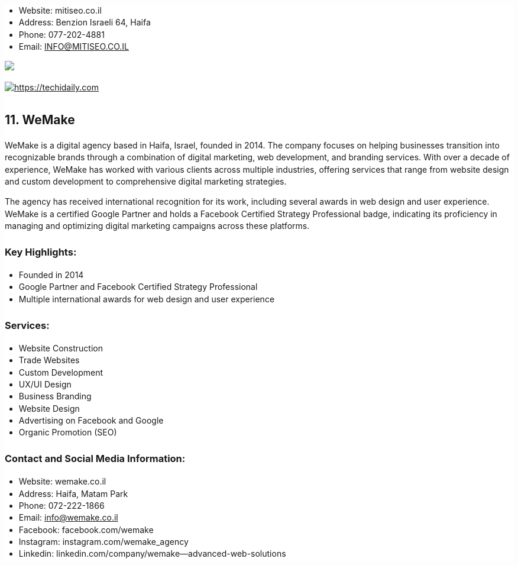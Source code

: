 * Website: mitiseo.co.il
* Address: Benzion Israeli 64, Haifa
* Phone: 077-202-4881
* Email: INFO@MITISEO.CO.IL

![](https://www.link-assistant.com/articles/wp-content/uploads/2024/08/WeMake.png)


<a href="https://aligracehair.sjv.io/c/5597632/1925549/19272" target="_top" id="1925549">
  <img src="//a.impactradius-go.com/display-ad/19272-1925549" border="0" alt="https://techidaily.com" width="728" height="90"/>
</a>
<img height="0" width="0" src="https://aligracehair.sjv.io/i/5597632/1925549/19272" style="position:absolute;visibility:hidden;" border="0" />


## 11\. WeMake

WeMake is a digital agency based in Haifa, Israel, founded in 2014\. The company focuses on helping businesses transition into recognizable brands through a combination of digital marketing, web development, and branding services. With over a decade of experience, WeMake has worked with various clients across multiple industries, offering services that range from website design and custom development to comprehensive digital marketing strategies.

The agency has received international recognition for its work, including several awards in web design and user experience. WeMake is a certified Google Partner and holds a Facebook Certified Strategy Professional badge, indicating its proficiency in managing and optimizing digital marketing campaigns across these platforms.

### Key Highlights:

* Founded in 2014
* Google Partner and Facebook Certified Strategy Professional
* Multiple international awards for web design and user experience

### Services:

* Website Construction
* Trade Websites
* Custom Development
* UX/UI Design
* Business Branding
* Website Design
* Advertising on Facebook and Google
* Organic Promotion (SEO)

### Contact and Social Media Information:

* Website: wemake.co.il
* Address: Haifa, Matam Park
* Phone: 072-222-1866
* Email: info@wemake.co.il
* Facebook: facebook.com/wemake
* Instagram: instagram.com/wemake\_agency
* Linkedin: linkedin.com/company/wemake—advanced-web-solutions
